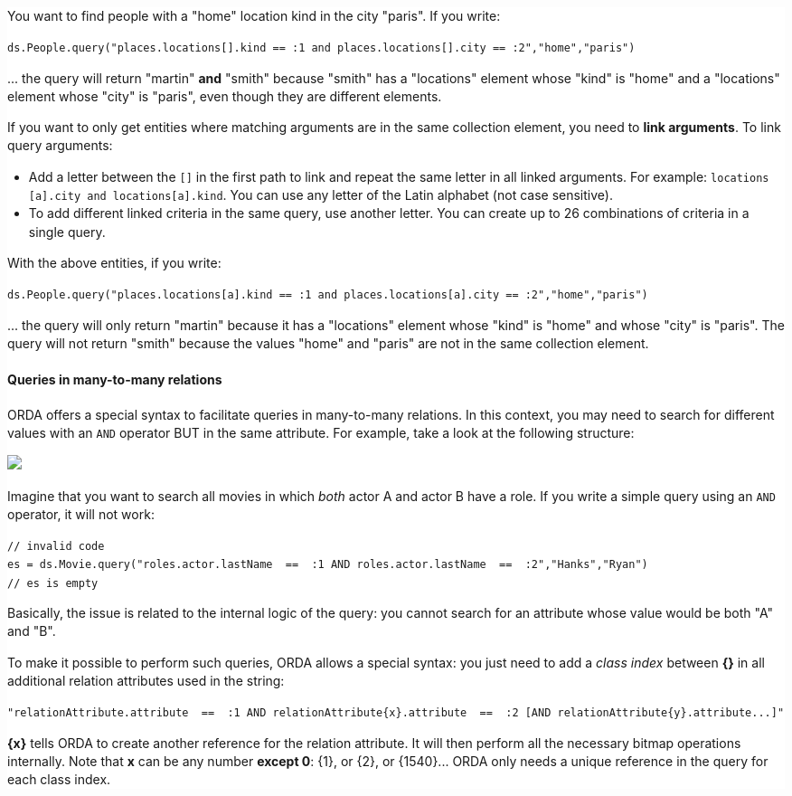 You want to find people with a "home" location kind in the city "paris". If you write:

```qs
ds.People.query("places.locations[].kind == :1 and places.locations[].city == :2","home","paris")
```

... the query will return "martin" **and** "smith" because "smith" has a "locations" element whose "kind" is "home" and a "locations" element whose "city" is "paris", even though they are different elements.

If you want to only get entities where matching arguments are in the same collection element, you need to **link arguments**. To link query arguments:

- Add a letter between the `[]` in the first path to link and repeat the same letter in all linked arguments. For example: `locations[a].city and locations[a].kind`. You can use any letter of the Latin alphabet (not case sensitive).
- To add different linked criteria in the same query, use another letter. You can create up to 26 combinations of criteria in a single query.

With the above entities, if you write:

```qs
ds.People.query("places.locations[a].kind == :1 and places.locations[a].city == :2","home","paris")
```

... the query will only return "martin" because it has a "locations" element whose "kind" is "home" and whose "city" is "paris". The query will not return "smith" because the values "home" and "paris" are not in the same collection element.



#### Queries in many-to-many relations

ORDA offers a special syntax to facilitate queries in many-to-many relations. In this context, you may need to search for different values with an `AND` operator BUT in the same attribute. For example, take a look at the following structure:

![](img/manytomany.png)

Imagine that you want to search all movies in which *both* actor A and actor B have a role. If you write a simple query using an `AND` operator, it will not work:

```qs
// invalid code
es = ds.Movie.query("roles.actor.lastName  ==  :1 AND roles.actor.lastName  ==  :2","Hanks","Ryan")  
// es is empty
```

Basically, the issue is related to the internal logic of the query: you cannot search for an attribute whose value would be both "A" and "B".

To make it possible to perform such queries, ORDA allows a special syntax: you just need to add a *class index* between **{}** in all additional relation attributes used in the string:

```qs
"relationAttribute.attribute  ==  :1 AND relationAttribute{x}.attribute  ==  :2 [AND relationAttribute{y}.attribute...]"
```
**\{x\}** tells ORDA to create another reference for the relation attribute. It will then perform all the necessary bitmap operations internally. Note that **x** can be any number **except 0**: {1}, or {2}, or {1540}... ORDA only needs a unique reference in the query for each class index.
